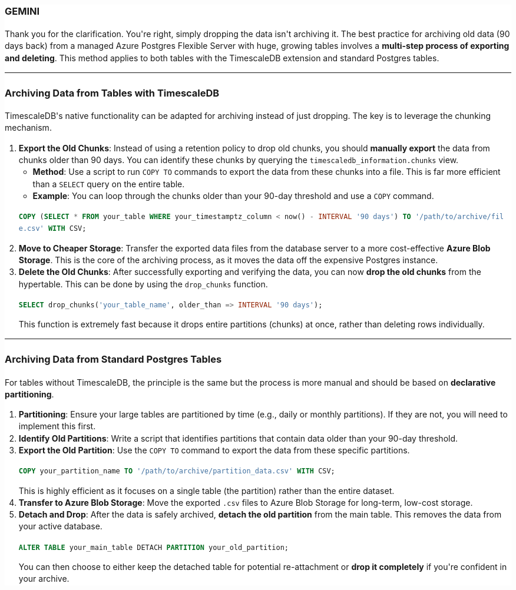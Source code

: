 [1]: https://learn.microsoft.com/en-us/answers/questions/1534809/timescaledb-on-azure-postgresql-v16?utm_source=chatgpt.com "TimescaleDB on Azure PostgreSQL v16"
[2]: https://www.tigerdata.com/blog/how-to-install-timescaledb-on-azure?utm_source=chatgpt.com "How to Install TimescaleDB on Azure"

### GEMINI

Thank you for the clarification. You're right, simply dropping the data isn't archiving it. The best practice for archiving old data (90 days back) from a managed Azure Postgres Flexible Server with huge, growing tables involves a **multi-step process of exporting and deleting**. This method applies to both tables with the TimescaleDB extension and standard Postgres tables.

-----

### **Archiving Data from Tables with TimescaleDB**

TimescaleDB's native functionality can be adapted for archiving instead of just dropping. The key is to leverage the chunking mechanism.

1.  **Export the Old Chunks**: Instead of using a retention policy to drop old chunks, you should **manually export** the data from chunks older than 90 days. You can identify these chunks by querying the `timescaledb_information.chunks` view.
      * **Method**: Use a script to run `COPY TO` commands to export the data from these chunks into a file. This is far more efficient than a `SELECT` query on the entire table.
      * **Example**: You can loop through the chunks older than your 90-day threshold and use a `COPY` command.
    <!-- end list -->
    ```sql
    COPY (SELECT * FROM your_table WHERE your_timestamptz_column < now() - INTERVAL '90 days') TO '/path/to/archive/file.csv' WITH CSV;
    ```
2.  **Move to Cheaper Storage**: Transfer the exported data files from the database server to a more cost-effective **Azure Blob Storage**. This is the core of the archiving process, as it moves the data off the expensive Postgres instance.
3.  **Delete the Old Chunks**: After successfully exporting and verifying the data, you can now **drop the old chunks** from the hypertable. This can be done by using the `drop_chunks` function.
    ```sql
    SELECT drop_chunks('your_table_name', older_than => INTERVAL '90 days');
    ```
    This function is extremely fast because it drops entire partitions (chunks) at once, rather than deleting rows individually.

-----

### **Archiving Data from Standard Postgres Tables**

For tables without TimescaleDB, the principle is the same but the process is more manual and should be based on **declarative partitioning**.

1.  **Partitioning**: Ensure your large tables are partitioned by time (e.g., daily or monthly partitions). If they are not, you will need to implement this first.
2.  **Identify Old Partitions**: Write a script that identifies partitions that contain data older than your 90-day threshold.
3.  **Export the Old Partition**: Use the `COPY TO` command to export the data from these specific partitions.
    ```sql
    COPY your_partition_name TO '/path/to/archive/partition_data.csv' WITH CSV;
    ```
    This is highly efficient as it focuses on a single table (the partition) rather than the entire dataset.
4.  **Transfer to Azure Blob Storage**: Move the exported `.csv` files to Azure Blob Storage for long-term, low-cost storage.
5.  **Detach and Drop**: After the data is safely archived, **detach the old partition** from the main table. This removes the data from your active database.
    ```sql
    ALTER TABLE your_main_table DETACH PARTITION your_old_partition;
    ```
    You can then choose to either keep the detached table for potential re-attachment or **drop it completely** if you're confident in your archive.
    ```sql